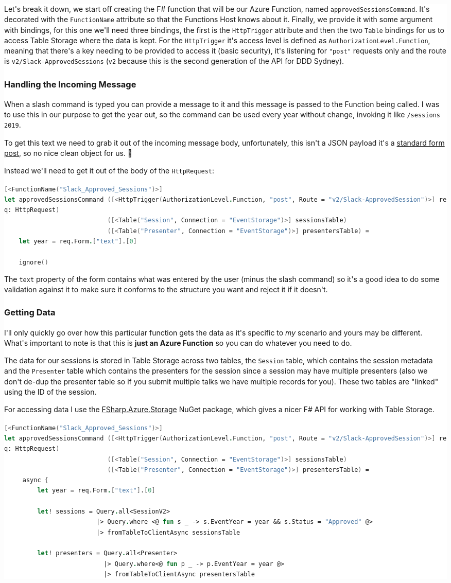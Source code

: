 Let's break it down, we start off creating the F# function that will be our Azure Function, named `approvedSessionsCommand`. It's decorated with the `FunctionName` attribute so that the Functions Host knows about it. Finally, we provide it with some argument with bindings, for this one we'll need three bindings, the first is the `HttpTrigger` attribute and then the two `Table` bindings for us to access Table Storage where the data is kept. For the `HttpTrigger` it's access level is defined as `AuthorizationLevel.Function`, meaning that there's a key needing to be provided to access it (basic security), it's listening for `"post"` requests only and the route is `v2/Slack-ApprovedSessions` (`v2` because this is the second generation of the API for DDD Sydney).

### Handling the Incoming Message

When a slash command is typed you can provide a message to it and this message is passed to the Function being called. I was to use this in our purpose to get the year out, so the command can be used every year without change, invoking it like `/sessions 2019`.

To get this text we need to grab it out of the incoming message body, unfortunately, this isn't a JSON payload it's a [standard form post](https://api.slack.com/slash-commands#app_command_handling), so no nice clean object for us. 🙁

Instead we'll need to get it out of the body of the `HttpRequest`:

```fsharp
[<FunctionName("Slack_Approved_Sessions")>]
let approvedSessionsCommand ([<HttpTrigger(AuthorizationLevel.Function, "post", Route = "v2/Slack-ApprovedSession")>] req: HttpRequest)
                            ([<Table("Session", Connection = "EventStorage")>] sessionsTable)
                            ([<Table("Presenter", Connection = "EventStorage")>] presentersTable) =
    let year = req.Form.["text"].[0]

    ignore()
```

The `text` property of the form contains what was entered by the user (minus the slash command) so it's a good idea to do some validation against it to make sure it conforms to the structure you want and reject it if it doesn't.

### Getting Data

I'll only quickly go over how this particular function gets the data as it's specific to _my_ scenario and yours may be different. What's important to note is that this is **just an Azure Function** so you can do whatever you need to do.

The data for our sessions is stored in Table Storage across two tables, the `Session` table, which contains the session metadata and the `Presenter` table which contains the presenters for the session since a session may have multiple presenters (also we don't de-dup the presenter table so if you submit multiple talks we have multiple records for you). These two tables are "linked" using the ID of the session.

For accessing data I use the [FSharp.Azure.Storage](https://github.com/fsprojects/FSharp.Azure.Storage) NuGet package, which gives a nicer F# API for working with Table Storage.

```fsharp
[<FunctionName("Slack_Approved_Sessions")>]
let approvedSessionsCommand ([<HttpTrigger(AuthorizationLevel.Function, "post", Route = "v2/Slack-ApprovedSession")>] req: HttpRequest)
                            ([<Table("Session", Connection = "EventStorage")>] sessionsTable)
                            ([<Table("Presenter", Connection = "EventStorage")>] presentersTable) =
     async {
         let year = req.Form.["text"].[0]

         let! sessions = Query.all<SessionV2>
                         |> Query.where <@ fun s _ -> s.EventYear = year && s.Status = "Approved" @>
                         |> fromTableToClientAsync sessionsTable

         let! presenters = Query.all<Presenter>
                           |> Query.where<@ fun p _ -> p.EventYear = year @>
                           |> fromTableToClientAsync presentersTable
```